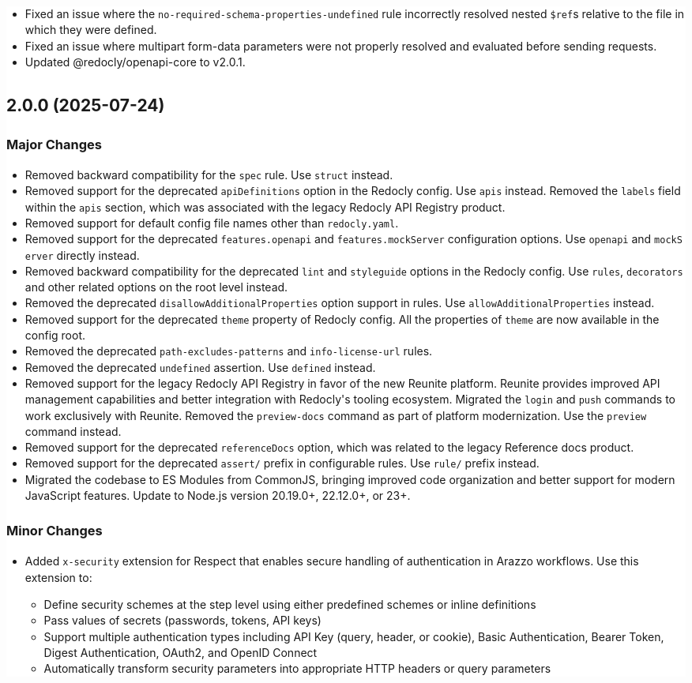 - Fixed an issue where the `no-required-schema-properties-undefined` rule incorrectly resolved nested `$ref`s relative to the file in which they were defined.
- Fixed an issue where multipart form-data parameters were not properly resolved and evaluated before sending requests.
- Updated @redocly/openapi-core to v2.0.1.

## 2.0.0 (2025-07-24)

### Major Changes

- Removed backward compatibility for the `spec` rule. Use `struct` instead.
- Removed support for the deprecated `apiDefinitions` option in the Redocly config. Use `apis` instead.
  Removed the `labels` field within the `apis` section, which was associated with the legacy Redocly API Registry product.
- Removed support for default config file names other than `redocly.yaml`.
- Removed support for the deprecated `features.openapi` and `features.mockServer` configuration options. Use `openapi` and `mockServer` directly instead.
- Removed backward compatibility for the deprecated `lint` and `styleguide` options in the Redocly config.
  Use `rules`, `decorators` and other related options on the root level instead.
- Removed the deprecated `disallowAdditionalProperties` option support in rules. Use `allowAdditionalProperties` instead.
- Removed support for the deprecated `theme` property of Redocly config.
  All the properties of `theme` are now available in the config root.
- Removed the deprecated `path-excludes-patterns` and `info-license-url` rules.
- Removed the deprecated `undefined` assertion. Use `defined` instead.
- Removed support for the legacy Redocly API Registry in favor of the new Reunite platform.
  Reunite provides improved API management capabilities and better integration with Redocly's tooling ecosystem.
  Migrated the `login` and `push` commands to work exclusively with Reunite.
  Removed the `preview-docs` command as part of platform modernization.
  Use the `preview` command instead.
- Removed support for the deprecated `referenceDocs` option, which was related to the legacy Reference docs product.
- Removed support for the deprecated `assert/` prefix in configurable rules. Use `rule/` prefix instead.
- Migrated the codebase to ES Modules from CommonJS, bringing improved code organization and better support for modern JavaScript features.
  Update to Node.js version 20.19.0+, 22.12.0+, or 23+.

### Minor Changes

- Added `x-security` extension for Respect that enables secure handling of authentication in Arazzo workflows.
  Use this extension to:

  - Define security schemes at the step level using either predefined schemes or inline definitions
  - Pass values of secrets (passwords, tokens, API keys)
  - Support multiple authentication types including API Key (query, header, or cookie), Basic Authentication, Bearer Token, Digest Authentication, OAuth2, and OpenID Connect
  - Automatically transform security parameters into appropriate HTTP headers or query parameters

